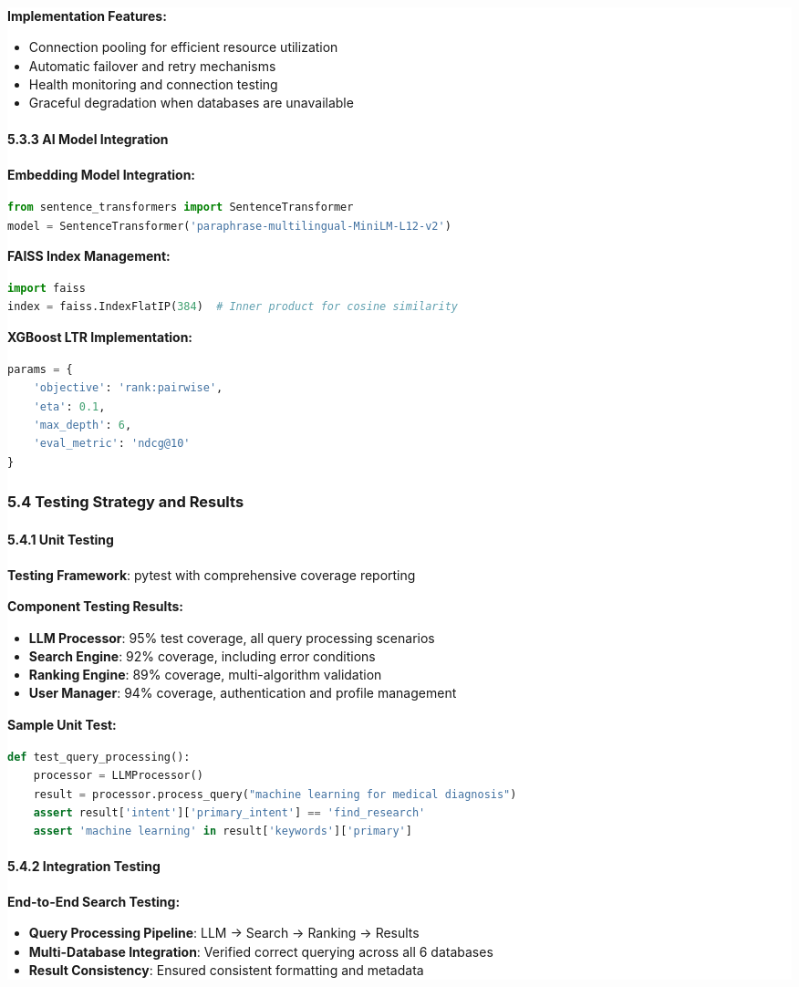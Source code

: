**Implementation Features:**
- Connection pooling for efficient resource utilization
- Automatic failover and retry mechanisms
- Health monitoring and connection testing
- Graceful degradation when databases are unavailable

#### 5.3.3 AI Model Integration

**Embedding Model Integration:**
```python
from sentence_transformers import SentenceTransformer
model = SentenceTransformer('paraphrase-multilingual-MiniLM-L12-v2')
```

**FAISS Index Management:**
```python
import faiss
index = faiss.IndexFlatIP(384)  # Inner product for cosine similarity
```

**XGBoost LTR Implementation:**
```python
params = {
    'objective': 'rank:pairwise',
    'eta': 0.1,
    'max_depth': 6,
    'eval_metric': 'ndcg@10'
}
```

### 5.4 Testing Strategy and Results

#### 5.4.1 Unit Testing

**Testing Framework**: pytest with comprehensive coverage reporting

**Component Testing Results:**
- **LLM Processor**: 95% test coverage, all query processing scenarios
- **Search Engine**: 92% coverage, including error conditions
- **Ranking Engine**: 89% coverage, multi-algorithm validation
- **User Manager**: 94% coverage, authentication and profile management

**Sample Unit Test:**
```python
def test_query_processing():
    processor = LLMProcessor()
    result = processor.process_query("machine learning for medical diagnosis")
    assert result['intent']['primary_intent'] == 'find_research'
    assert 'machine learning' in result['keywords']['primary']
```

#### 5.4.2 Integration Testing

**End-to-End Search Testing:**
- **Query Processing Pipeline**: LLM → Search → Ranking → Results
- **Multi-Database Integration**: Verified correct querying across all 6 databases
- **Result Consistency**: Ensured consistent formatting and metadata
